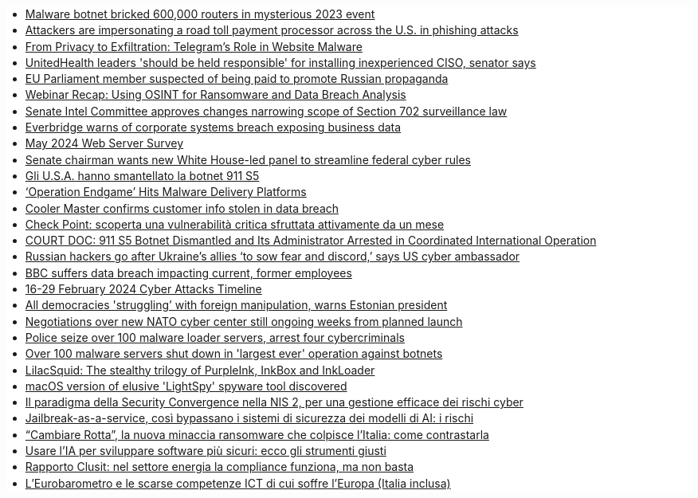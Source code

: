   - [Malware botnet bricked 600,000 routers in mysterious 2023 event](https://www.bleepingcomputer.com/news/security/malware-botnet-bricked-600-000-routers-in-mysterious-2023-event/)
  - [Attackers are impersonating a road toll payment processor across the U.S. in phishing attacks](https://blog.talosintelligence.com/threat-source-newsletter-may-30-2024/)
  - [From Privacy to Exfiltration: Telegram’s Role in Website Malware](https://blog.sucuri.net/2024/05/telegrams-role-website-malware.html)
  - [UnitedHealth leaders 'should be held responsible' for installing inexperienced CISO, senator says](https://therecord.media/unitedhealth-ciso-wyden-letter-sec-ftc)
  - [EU Parliament member suspected of being paid to promote Russian propaganda](https://therecord.media/eu-parliament-member-paid-propaganda)
  - [Webinar Recap: Using OSINT for Ransomware and Data Breach Analysis](https://flashpoint.io/blog/webinar-recap-osint-ransomware-data-breach/)
  - [Senate Intel Committee approves changes narrowing scope of Section 702 surveillance law](https://therecord.media/senate-intel-fisa-changes-approved)
  - [Everbridge warns of corporate systems breach exposing business data](https://www.bleepingcomputer.com/news/security/everbridge-warns-of-corporate-systems-breach-exposing-business-data/)
  - [May 2024 Web Server Survey](https://www.netcraft.com/blog/may-2024-web-server-survey/)
  - [Senate chairman wants new White House-led panel to streamline federal cyber rules](https://therecord.media/gary-peters-legislation-new-committee-oncd-harmonize-cyber-regulations)
  - [Gli U.S.A. hanno smantellato la botnet 911 S5](https://www.securityinfo.it/2024/05/30/gli-u-s-a-hanno-smantellato-la-botnet-911-s5/)
  - [‘Operation Endgame’ Hits Malware Delivery Platforms](https://krebsonsecurity.com/2024/05/operation-endgame-hits-malware-delivery-platforms/)
  - [Cooler Master confirms customer info stolen in data breach](https://www.bleepingcomputer.com/news/security/cooler-master-confirms-customer-info-stolen-in-data-breach/)
  - [Check Point: scoperta una vulnerabilità critica sfruttata attivamente da un mese](https://www.securityinfo.it/2024/05/30/check-point-scoperta-una-vulnerabilita-critica-sfruttata-attivamente-da-un-mese/)
  - [COURT DOC: 911 S5 Botnet Dismantled and Its Administrator Arrested in Coordinated International Operation](https://flashpoint.io/blog/911-s5-botnet-dismantled/)
  - [Russian hackers go after Ukraine’s allies ‘to sow fear and discord,’ says US cyber ambassador](https://therecord.media/russian-hackers-target-ukraine-allies-fick)
  - [BBC suffers data breach impacting current, former employees](https://www.bleepingcomputer.com/news/security/bbc-suffers-data-breach-impacting-current-former-employees/)
  - [16-29 February 2024 Cyber Attacks Timeline](https://www.hackmageddon.com/2024/05/30/16-29-february-2024-cyber-attacks-timeline/)
  - [All democracies 'struggling’ with foreign manipulation, warns Estonian president](https://therecord.media/democracies-struggling-foreign-manipulation-alar-karis)
  - [Negotiations over new NATO cyber center still ongoing weeks from planned launch](https://therecord.media/new-nato-cyber-center-belgium-negotiations-continue)
  - [Police seize over 100 malware loader servers, arrest four cybercriminals](https://www.bleepingcomputer.com/news/security/police-seize-over-100-malware-loader-servers-arrest-four-cybercriminals/)
  - [Over 100 malware servers shut down in 'largest ever' operation against botnets](https://therecord.media/dropper-malware-takedown-europol-operation-endgame)
  - [LilacSquid: The stealthy trilogy of PurpleInk, InkBox and InkLoader](https://blog.talosintelligence.com/lilacsquid/)
  - [macOS version of elusive 'LightSpy' spyware tool discovered](https://www.bleepingcomputer.com/news/security/macos-version-of-elusive-lightspy-spyware-tool-discovered/)
  - [Il paradigma della Security Convergence nella NIS 2, per una gestione efficace dei rischi cyber](https://www.cybersecurity360.it/legal/il-paradigma-della-security-convergence-nella-nis-2-per-una-gestione-efficace-dei-rischi-cyber/)
  - [Jailbreak-as-a-service, così bypassano i sistemi di sicurezza dei modelli di AI: i rischi](https://www.cybersecurity360.it/nuove-minacce/jailbreak-as-a-service-cosi-bypassano-i-sistemi-di-sicurezza-dei-modelli-di-ai-i-rischi/)
  - [“Cambiare Rotta”, la nuova minaccia ransomware che colpisce l’Italia: come contrastarla](https://www.cybersecurity360.it/news/cambiare-rotta-la-nuova-minaccia-ransomware-che-colpisce-litalia-come-contrastarla/)
  - [Usare l’IA per sviluppare software più sicuri: ecco gli strumenti giusti](https://www.cybersecurity360.it/soluzioni-aziendali/ia-sicurezza-software-vantaggi-rischi-uso-etico/)
  - [Rapporto Clusit: nel settore energia la compliance funziona, ma non basta](https://www.cybersecurity360.it/news/rapporto-clusit-nel-settore-energia-la-compliance-funziona-ma-non-basta/)
  - [L’Eurobarometro e le scarse competenze ICT di cui soffre l’Europa (Italia inclusa)](https://www.cybersecurity360.it/news/eurobarometro-comptenze-ict-italia/)